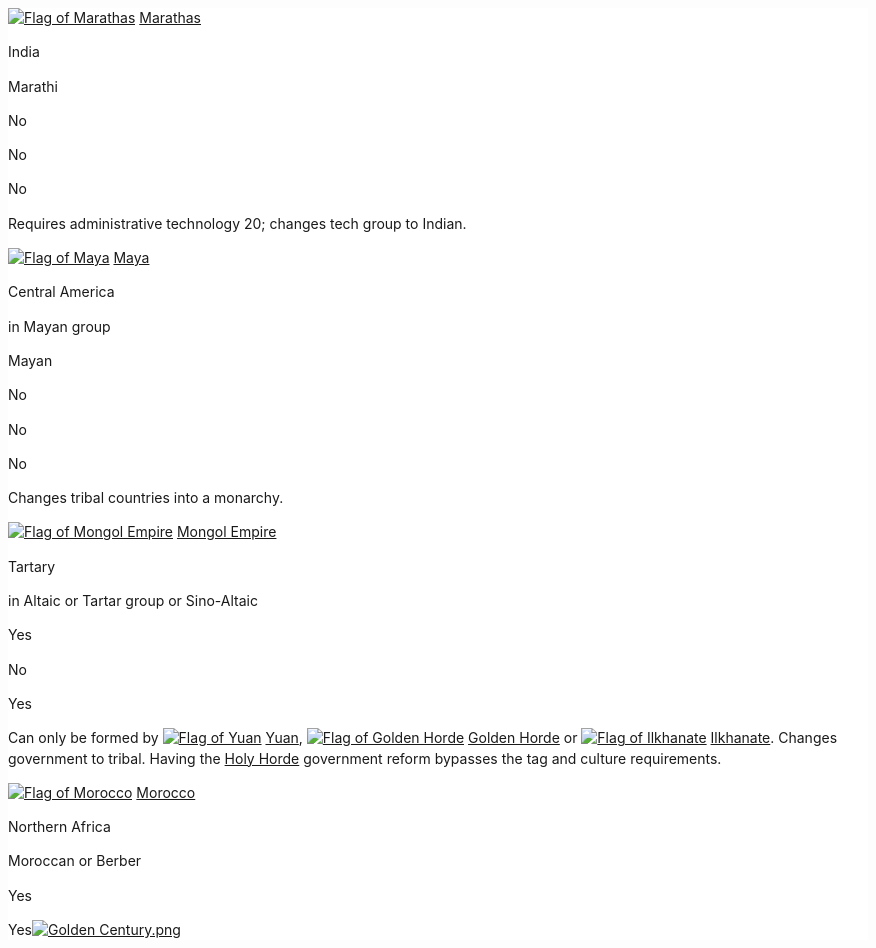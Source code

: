  [![Flag of Marathas](/images/thumb/d/dd/Marathas.png/20px-Marathas.png)](/Marathas "Marathas") [Marathas](/Marathas "Marathas")

India

Marathi

No

No

No

Requires administrative technology 20; changes tech group to Indian.

 [![Flag of Maya](/images/thumb/0/09/Maya.png/20px-Maya.png)](/Maya "Maya") [Maya](/Maya "Maya")

Central America

in Mayan group

Mayan

No

No

No

Changes tribal countries into a monarchy.

 [![Flag of Mongol Empire](/images/thumb/e/e4/Mongol_Empire.png/20px-Mongol_Empire.png)](/Mongol_Empire "Mongol Empire") [Mongol Empire](/Mongol_Empire "Mongol Empire")

Tartary

in Altaic or Tartar group or Sino-Altaic

Yes

No

Yes

Can only be formed by [![Flag of Yuan](/images/thumb/a/a8/Yuan.png/20px-Yuan.png)](/Yuan "Yuan") [Yuan](/Yuan "Yuan"), [![Flag of Golden Horde](/images/thumb/6/62/Golden_Horde.png/20px-Golden_Horde.png)](/Golden_Horde "Golden Horde") [Golden Horde](/Golden_Horde "Golden Horde") or [![Flag of Ilkhanate](/images/thumb/e/e5/Ilkhanate.png/20px-Ilkhanate.png)](/Ilkhanate "Ilkhanate") [Ilkhanate](/Ilkhanate "Ilkhanate"). Changes government to tribal. Having the [Holy Horde](/Holy_Horde "Holy Horde") government reform bypasses the tag and culture requirements.

 [![Flag of Morocco](/images/thumb/e/e4/Morocco.png/20px-Morocco.png)](/Morocco "Morocco") [Morocco](/Morocco "Morocco")

Northern Africa

Moroccan or Berber

Yes

Yes[![Golden Century.png](/images/thumb/b/bb/Golden_Century.png/28px-Golden_Century.png)](/Golden_Century "Golden Century")

